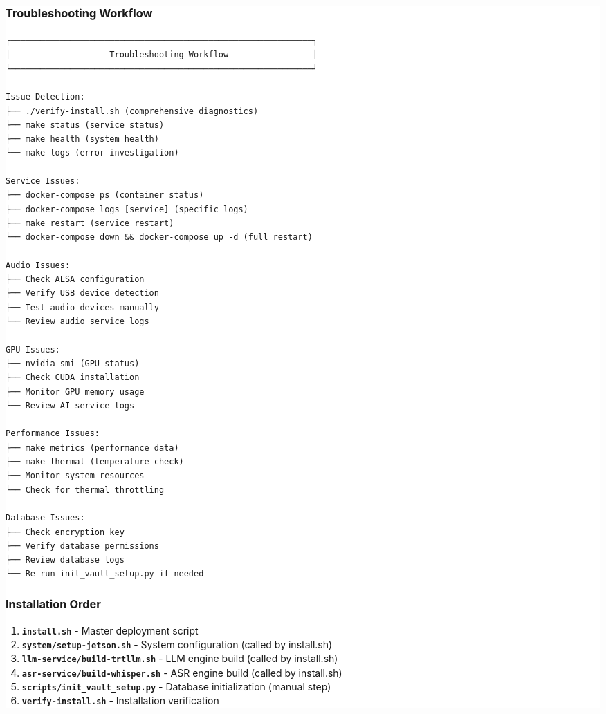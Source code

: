 ### Troubleshooting Workflow

```
┌─────────────────────────────────────────────────────────────┐
│                    Troubleshooting Workflow                 │
└─────────────────────────────────────────────────────────────┘

Issue Detection:
├── ./verify-install.sh (comprehensive diagnostics)
├── make status (service status)
├── make health (system health)
└── make logs (error investigation)

Service Issues:
├── docker-compose ps (container status)
├── docker-compose logs [service] (specific logs)
├── make restart (service restart)
└── docker-compose down && docker-compose up -d (full restart)

Audio Issues:
├── Check ALSA configuration
├── Verify USB device detection
├── Test audio devices manually
└── Review audio service logs

GPU Issues:
├── nvidia-smi (GPU status)
├── Check CUDA installation
├── Monitor GPU memory usage
└── Review AI service logs

Performance Issues:
├── make metrics (performance data)
├── make thermal (temperature check)
├── Monitor system resources
└── Check for thermal throttling

Database Issues:
├── Check encryption key
├── Verify database permissions
├── Review database logs
└── Re-run init_vault_setup.py if needed
```

### Installation Order

1. **`install.sh`** - Master deployment script
2. **`system/setup-jetson.sh`** - System configuration (called by install.sh)
3. **`llm-service/build-trtllm.sh`** - LLM engine build (called by install.sh)
4. **`asr-service/build-whisper.sh`** - ASR engine build (called by install.sh)
5. **`scripts/init_vault_setup.py`** - Database initialization (manual step)
6. **`verify-install.sh`** - Installation verification
